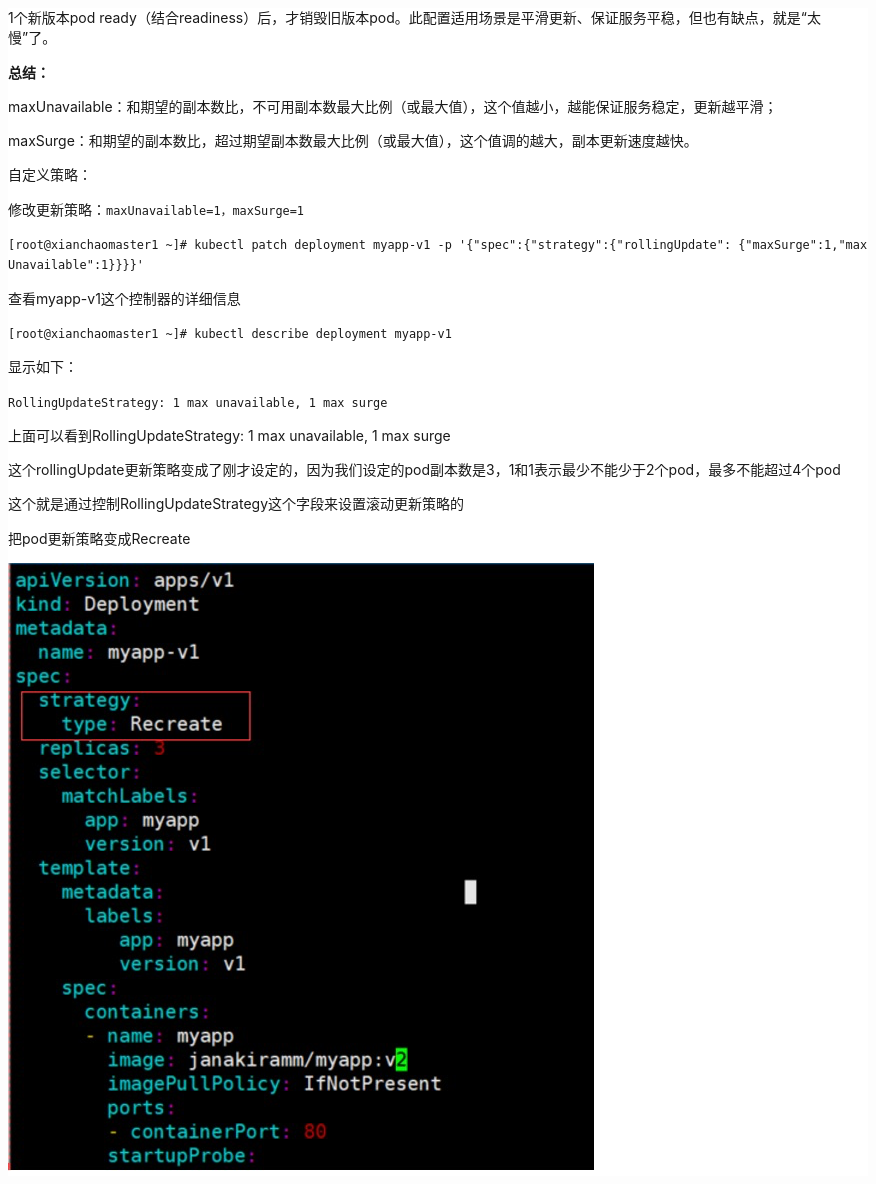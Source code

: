 1个新版本pod ready（结合readiness）后，才销毁旧版本pod。此配置适用场景是平滑更新、保证服务平稳，但也有缺点，就是“太慢”了。

 

**总结：**

maxUnavailable：和期望的副本数比，不可用副本数最大比例（或最大值），这个值越小，越能保证服务稳定，更新越平滑；

maxSurge：和期望的副本数比，超过期望副本数最大比例（或最大值），这个值调的越大，副本更新速度越快。

 

自定义策略：

修改更新策略：`maxUnavailable=1，maxSurge=1`

`[root@xianchaomaster1 ~]# kubectl patch deployment myapp-v1 -p '{"spec":{"strategy":{"rollingUpdate": {"maxSurge":1,"maxUnavailable":1}}}}'` 

 

查看myapp-v1这个控制器的详细信息

`[root@xianchaomaster1 ~]# kubectl describe deployment myapp-v1`

显示如下：

`RollingUpdateStrategy: 1 max unavailable, 1 max surge`

 

上面可以看到RollingUpdateStrategy: 1 max unavailable, 1 max surge

这个rollingUpdate更新策略变成了刚才设定的，因为我们设定的pod副本数是3，1和1表示最少不能少于2个pod，最多不能超过4个pod 

这个就是通过控制RollingUpdateStrategy这个字段来设置滚动更新策略的

把pod更新策略变成Recreate

 ![image-20230317210239895](./assets/image-20230317210239895.png)
